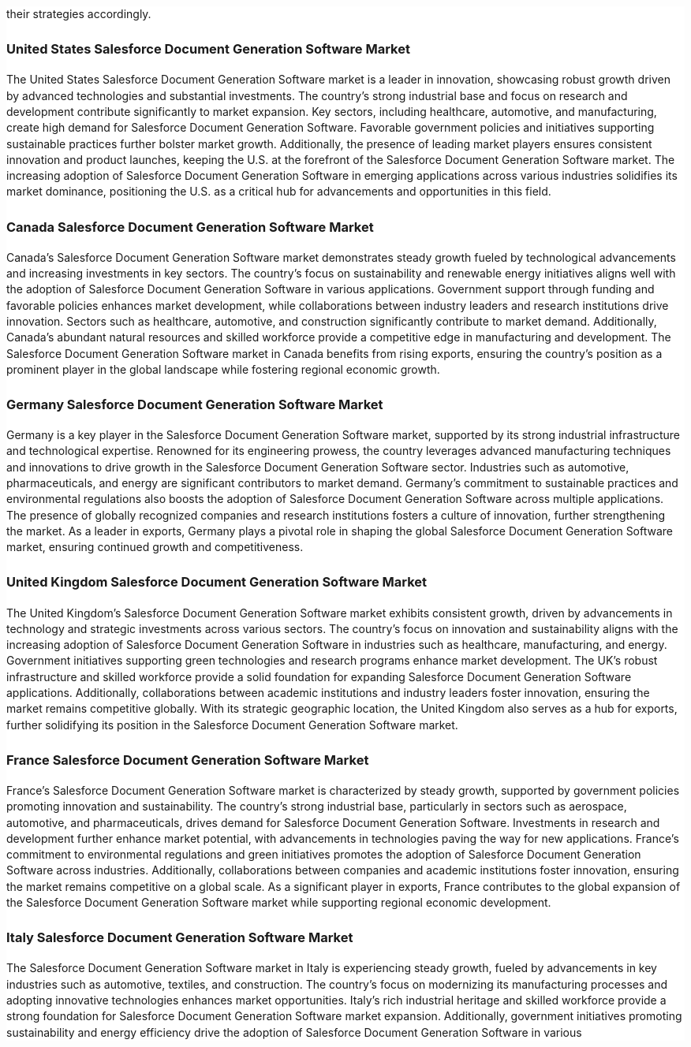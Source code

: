 their strategies accordingly.</p><h3>United States Salesforce Document Generation Software Market</h3><p>The United States Salesforce Document Generation Software market is a leader in innovation, showcasing robust growth driven by advanced technologies and substantial investments. The country&rsquo;s strong industrial base and focus on research and development contribute significantly to market expansion. Key sectors, including healthcare, automotive, and manufacturing, create high demand for Salesforce Document Generation Software. Favorable government policies and initiatives supporting sustainable practices further bolster market growth. Additionally, the presence of leading market players ensures consistent innovation and product launches, keeping the U.S. at the forefront of the Salesforce Document Generation Software market. The increasing adoption of Salesforce Document Generation Software in emerging applications across various industries solidifies its market dominance, positioning the U.S. as a critical hub for advancements and opportunities in this field.</p><h3>Canada Salesforce Document Generation Software Market</h3><p>Canada&rsquo;s Salesforce Document Generation Software market demonstrates steady growth fueled by technological advancements and increasing investments in key sectors. The country&rsquo;s focus on sustainability and renewable energy initiatives aligns well with the adoption of Salesforce Document Generation Software in various applications. Government support through funding and favorable policies enhances market development, while collaborations between industry leaders and research institutions drive innovation. Sectors such as healthcare, automotive, and construction significantly contribute to market demand. Additionally, Canada&rsquo;s abundant natural resources and skilled workforce provide a competitive edge in manufacturing and development. The Salesforce Document Generation Software market in Canada benefits from rising exports, ensuring the country&rsquo;s position as a prominent player in the global landscape while fostering regional economic growth.</p><h3>Germany Salesforce Document Generation Software Market</h3><p>Germany is a key player in the Salesforce Document Generation Software market, supported by its strong industrial infrastructure and technological expertise. Renowned for its engineering prowess, the country leverages advanced manufacturing techniques and innovations to drive growth in the Salesforce Document Generation Software sector. Industries such as automotive, pharmaceuticals, and energy are significant contributors to market demand. Germany&rsquo;s commitment to sustainable practices and environmental regulations also boosts the adoption of Salesforce Document Generation Software across multiple applications. The presence of globally recognized companies and research institutions fosters a culture of innovation, further strengthening the market. As a leader in exports, Germany plays a pivotal role in shaping the global Salesforce Document Generation Software market, ensuring continued growth and competitiveness.</p><h3>United Kingdom Salesforce Document Generation Software Market</h3><p>The United Kingdom&rsquo;s Salesforce Document Generation Software market exhibits consistent growth, driven by advancements in technology and strategic investments across various sectors. The country&rsquo;s focus on innovation and sustainability aligns with the increasing adoption of Salesforce Document Generation Software in industries such as healthcare, manufacturing, and energy. Government initiatives supporting green technologies and research programs enhance market development. The UK&rsquo;s robust infrastructure and skilled workforce provide a solid foundation for expanding Salesforce Document Generation Software applications. Additionally, collaborations between academic institutions and industry leaders foster innovation, ensuring the market remains competitive globally. With its strategic geographic location, the United Kingdom also serves as a hub for exports, further solidifying its position in the Salesforce Document Generation Software market.</p><h3>France Salesforce Document Generation Software Market</h3><p>France&rsquo;s Salesforce Document Generation Software market is characterized by steady growth, supported by government policies promoting innovation and sustainability. The country&rsquo;s strong industrial base, particularly in sectors such as aerospace, automotive, and pharmaceuticals, drives demand for Salesforce Document Generation Software. Investments in research and development further enhance market potential, with advancements in technologies paving the way for new applications. France&rsquo;s commitment to environmental regulations and green initiatives promotes the adoption of Salesforce Document Generation Software across industries. Additionally, collaborations between companies and academic institutions foster innovation, ensuring the market remains competitive on a global scale. As a significant player in exports, France contributes to the global expansion of the Salesforce Document Generation Software market while supporting regional economic development.</p><h3>Italy Salesforce Document Generation Software Market</h3><p>The Salesforce Document Generation Software market in Italy is experiencing steady growth, fueled by advancements in key industries such as automotive, textiles, and construction. The country&rsquo;s focus on modernizing its manufacturing processes and adopting innovative technologies enhances market opportunities. Italy&rsquo;s rich industrial heritage and skilled workforce provide a strong foundation for Salesforce Document Generation Software market expansion. Additionally, government initiatives promoting sustainability and energy efficiency drive the adoption of Salesforce Document Generation Software in various